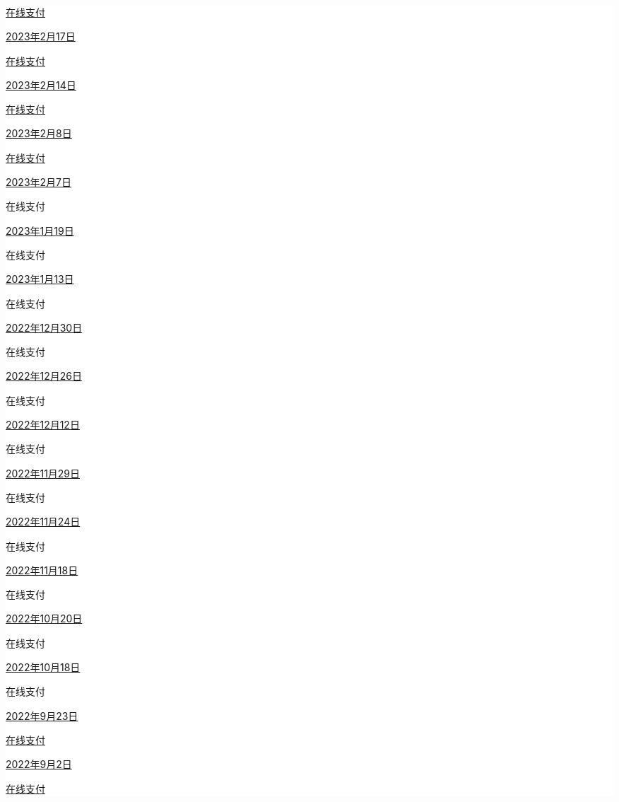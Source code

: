 [在线支付](#WDqm3 "在线支付")

[2023年2月17日](#RTCub "2023年2月17日")

[在线支付](#fVYAv "在线支付")

[2023年2月14日](#yQMfJ "2023年2月14日")

[在线支付](#drfDm "在线支付")

[2023年2月8日](#l1lUO "2023年2月8日")

[在线支付](#GZZvW "在线支付")

[2023年2月7日](#jc8Je "2023年2月7日")

在线支付

[2023年1月19日](#5ld5A "2023年1月19日")

在线支付

[2023年1月13日](#mLyQ9 "2023年1月13日")

在线支付

[2022年12月30日](#G6cyX "2022年12月30日")

在线支付

[2022年12月26日](#905Xg "2022年12月26日")

在线支付

[2022年12月12日](#4PEdv "2022年12月12日")

在线支付

[2022年11月29日](#Cjqzj "2022年11月29日")

在线支付

[2022年11月24日](#yLZMo "2022年11月24日")

在线支付

[2022年11月18日](#Tuf8E "2022年11月18日")

在线支付

[2022年10月20日](#7VWCn "2022年10月20日")

在线支付

[2022年10月18日](#EpuJ7 "2022年10月18日")

在线支付

[2022年9月23日](#vhTAW "2022年9月23日")

[在线支付](#Q1wyk "在线支付")

[2022年9月2日](#cuvUf "2022年9月2日")

[在线支付](#WdS3S "在线支付")
